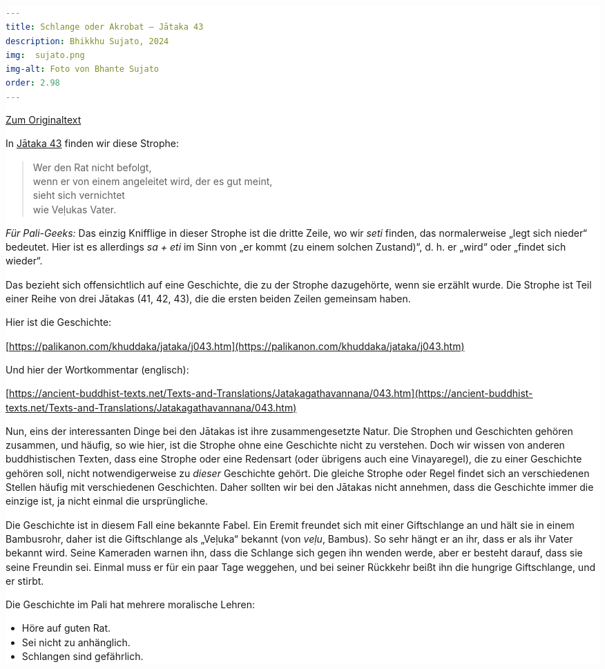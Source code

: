 ```yaml
---
title: Schlange oder Akrobat – Jātaka 43
description: Bhikkhu Sujato, 2024
img:  sujato.png
img-alt: Foto von Bhante Sujato
order: 2.98
---
```


[Zum Originaltext](https://discourse.suttacentral.net/t/the-snake-or-the-acrobat-jataka-43/35978)

In [Jātaka 43](#/sutta/ja43/de/sabbamitta) finden wir diese Strophe:

> Wer den Rat nicht befolgt,  
> wenn er von einem angeleitet wird, der es gut meint,  
> sieht sich vernichtet  
> wie  Veḷukas Vater.

*Für Pali-Geeks:* Das einzig Knifflige in dieser Strophe ist die dritte Zeile, wo wir *seti* finden, das normalerweise „legt sich nieder“ bedeutet. Hier ist es allerdings *sa + eti* im Sinn von „er kommt (zu einem solchen Zustand)“, d. h. er „wird“ oder „findet sich wieder“. 

Das bezieht sich offensichtlich auf eine Geschichte, die zu der Strophe dazugehörte, wenn sie erzählt wurde. Die Strophe ist Teil einer Reihe von drei Jātakas (41, 42, 43), die die ersten beiden Zeilen gemeinsam haben. 

Hier ist die Geschichte: 

[https://palikanon.com/khuddaka/jataka/j043.htm](https://palikanon.com/khuddaka/jataka/j043.htm)

Und hier der Wortkommentar (englisch):

[https://ancient-buddhist-texts.net/Texts-and-Translations/Jatakagathavannana/043.htm](https://ancient-buddhist-texts.net/Texts-and-Translations/Jatakagathavannana/043.htm)

Nun, eins der interessanten Dinge bei den Jātakas ist ihre zusammengesetzte Natur. Die Strophen und Geschichten gehören zusammen, und häufig, so wie hier, ist die Strophe ohne eine Geschichte nicht zu verstehen. Doch wir wissen von anderen buddhistischen Texten, dass eine Strophe oder eine Redensart (oder übrigens auch eine Vinayaregel), die zu einer Geschichte gehören soll, nicht notwendigerweise zu *dieser* Geschichte gehört. Die gleiche Strophe oder Regel findet sich an verschiedenen Stellen häufig mit verschiedenen Geschichten. Daher sollten wir bei den Jātakas nicht annehmen, dass die Geschichte immer die einzige ist, ja nicht einmal die ursprüngliche. 

Die Geschichte ist in diesem Fall eine bekannte Fabel. Ein Eremit freundet sich mit einer Giftschlange an und hält sie in einem Bambusrohr, daher ist die Giftschlange als „Veḷuka“ bekannt (von *veḷu*, Bambus). So sehr hängt er an ihr, dass er als ihr Vater bekannt wird. Seine Kameraden warnen ihn, dass die Schlange sich gegen ihn wenden werde, aber er besteht darauf, dass sie seine Freundin sei. Einmal muss er für ein paar Tage weggehen, und bei seiner Rückkehr beißt ihn die hungrige Giftschlange, und er stirbt. 

Die Geschichte im Pali  hat mehrere moralische Lehren: 

* Höre auf guten Rat.
* Sei nicht zu anhänglich.
* Schlangen sind gefährlich.
